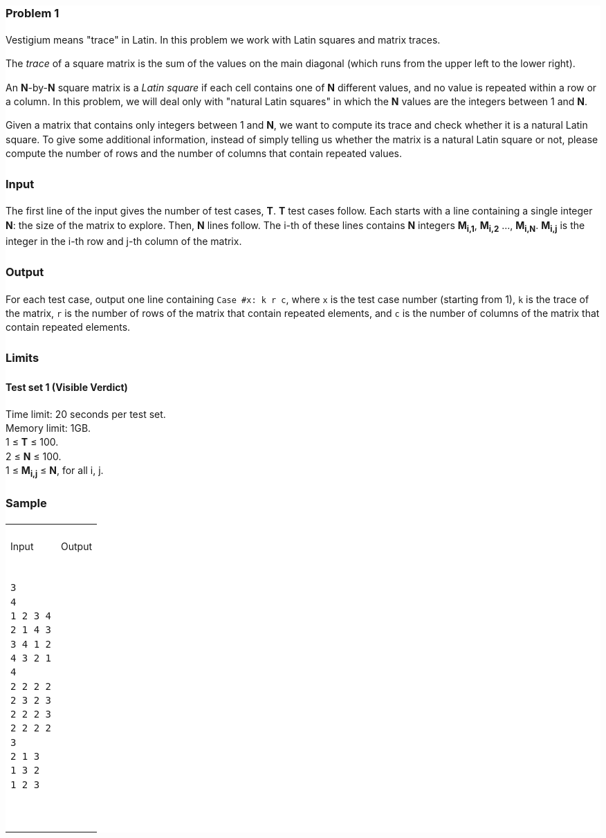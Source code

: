 

<div class="problem-statement-string"><h3>Problem 1</h3> <p>
  Vestigium means "trace" in Latin. In this problem we work with Latin squares
  and matrix traces.
</p><p>
  The <i>trace</i> of a square matrix is the sum of the values on the main
  diagonal (which runs from the upper left to the lower right).
</p><p>
  An <b>N</b>-by-<b>N</b> square matrix is a <i>Latin square</i> if each
  cell contains one of <b>N</b> different values, and no value is repeated
  within a row or a column. In this problem, we will deal only with "natural
  Latin squares" in which the <b>N</b> values are the integers between 1 and
  <b>N</b>.
</p><p>
  Given a matrix that contains only integers between 1 and <b>N</b>, we want to
  compute its trace and check whether it is a natural Latin square. To give
  some additional information, instead of simply telling us whether the matrix
  is a natural Latin square or not, please compute the number of rows and the
  number of columns that contain repeated values.
</p> <h3>Input</h3> <p>
  The first line of the input gives the number of test cases, <b>T</b>.
  <b>T</b> test cases follow. Each starts with a line containing a single
  integer <b>N</b>: the size of the matrix to explore. Then, <b>N</b> lines
  follow. The i-th of these lines contains <b>N</b> integers
  <b>M<sub>i,1</sub></b>, <b>M<sub>i,2</sub></b> ..., <b>M<sub>i,N</sub></b>.
  <b>M<sub>i,j</sub></b> is the integer in the i-th row and j-th column of the
  matrix.
</p> <h3>Output</h3> <p>
  For each test case, output one line containing <code>Case #x: k r c</code>,
  where <code>x</code> is the test case number (starting from 1),
  <code>k</code> is the trace of the matrix, <code>r</code> is the number of
  rows of the matrix that contain repeated elements, and <code>c</code> is the
  number of columns of the matrix that contain repeated elements.
</p> <h3>Limits</h3> <h4>Test set 1 (Visible Verdict)</h4> <p>
  Time limit: 20 seconds per test set.<br>
  Memory limit: 1GB.<br>
  1 ≤ <b>T</b> ≤ 100.<br>
  2 ≤ <b>N</b> ≤ 100.<br>
  1 ≤ <b>M<sub>i,j</sub></b> ≤ <b>N</b>, for all i, j.<br></p> <h3>Sample</h3> <div class="problem-io-wrapper"><table><tr><td><br> <span class="io-table-header">Input</span> <br>&nbsp;
  </td> <td><br> <span class="io-table-header">Output</span> <br>&nbsp;
  </td></tr> <tr><td><pre class="io-content">3
4
1 2 3 4
2 1 4 3
3 4 1 2
4 3 2 1
4
2 2 2 2
2 3 2 3
2 2 2 3
2 2 2 2
3
2 1 3
1 3 2
1 2 3
